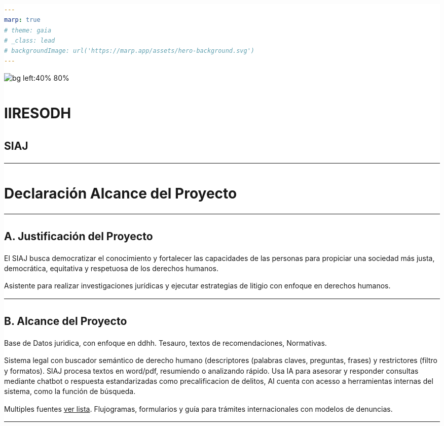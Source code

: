 ```yaml
---
marp: true
# theme: gaia
# _class: lead
# backgroundImage: url('https://marp.app/assets/hero-background.svg')
---
```





![bg left:40% 80%](https://iiresodh.org/contenido/uploads/2024/01/Logo-Simplificado_IIRESODH-980x300.png)

# IIRESODH

## SIAJ

---








# Declaración Alcance del Proyecto

---

## A. Justificación del Proyecto

El SIAJ busca democratizar el conocimiento y fortalecer las capacidades de las personas para propiciar una sociedad más justa, democrática, equitativa y respetuosa de los derechos humanos.

Asistente para realizar investigaciones jurídicas y ejecutar estrategias de litigio con enfoque en derechos humanos.

---

## B. Alcance del Proyecto

Base de Datos juridica, con enfoque en ddhh. Tesauro, textos de recomendaciones, Normativas.

Sistema legal con buscador semántico de derecho humano (descriptores (palabras claves, preguntas, frases) y restrictores (filtro y formatos). SIAJ procesa textos en word/pdf, resumiendo o analizando rápido. Usa IA para asesorar y responder consultas mediante chatbot o respuesta estandarizadas como precalificacion de delitos, AI cuenta con acesso a herramientas internas del sistema, como la función de búsqueda.

Multiples fuentes [ver lista](https://docs.google.com/document/d/1j4x51C87NqNNmrmyIVQeSUAxUruLLkwybx1wQK-bWkE/edit?usp=sharing). Flujogramas, formularios y guía para trámites internacionales con modelos de denuncias.

---